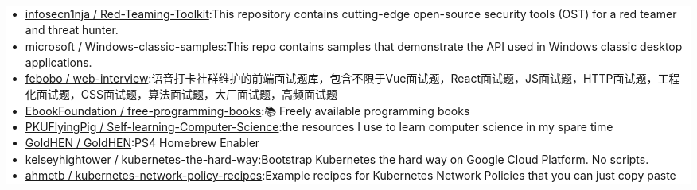 * [infosecn1nja / Red-Teaming-Toolkit](https://github.com/infosecn1nja/Red-Teaming-Toolkit):This repository contains cutting-edge open-source security tools (OST) for a red teamer and threat hunter.
* [microsoft / Windows-classic-samples](https://github.com/microsoft/Windows-classic-samples):This repo contains samples that demonstrate the API used in Windows classic desktop applications.
* [febobo / web-interview](https://github.com/febobo/web-interview):语音打卡社群维护的前端面试题库，包含不限于Vue面试题，React面试题，JS面试题，HTTP面试题，工程化面试题，CSS面试题，算法面试题，大厂面试题，高频面试题
* [EbookFoundation / free-programming-books](https://github.com/EbookFoundation/free-programming-books):📚
Freely available programming books
* [PKUFlyingPig / Self-learning-Computer-Science](https://github.com/PKUFlyingPig/Self-learning-Computer-Science):the resources I use to learn computer science in my spare time
* [GoldHEN / GoldHEN](https://github.com/GoldHEN/GoldHEN):PS4 Homebrew Enabler
* [kelseyhightower / kubernetes-the-hard-way](https://github.com/kelseyhightower/kubernetes-the-hard-way):Bootstrap Kubernetes the hard way on Google Cloud Platform. No scripts.
* [ahmetb / kubernetes-network-policy-recipes](https://github.com/ahmetb/kubernetes-network-policy-recipes):Example recipes for Kubernetes Network Policies that you can just copy paste

